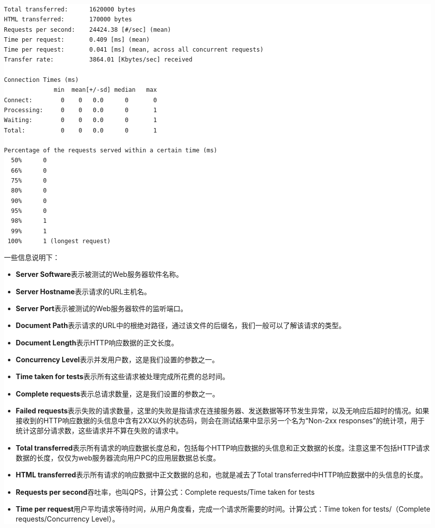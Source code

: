 ```
Total transferred:      1620000 bytes
HTML transferred:       170000 bytes
Requests per second:    24424.38 [#/sec] (mean)
Time per request:       0.409 [ms] (mean)
Time per request:       0.041 [ms] (mean, across all concurrent requests)
Transfer rate:          3864.01 [Kbytes/sec] received

Connection Times (ms)
              min  mean[+/-sd] median   max
Connect:        0    0   0.0      0       0
Processing:     0    0   0.0      0       1
Waiting:        0    0   0.0      0       1
Total:          0    0   0.0      0       1

Percentage of the requests served within a certain time (ms)
  50%      0
  66%      0
  75%      0
  80%      0
  90%      0
  95%      0
  98%      1
  99%      1
 100%      1 (longest request)
```

一些信息说明下：

- **Server Software**表示被测试的Web服务器软件名称。

- **Server Hostname**表示请求的URL主机名。

- **Server Port**表示被测试的Web服务器软件的监听端口。

- **Document Path**表示请求的URL中的根绝对路径，通过该文件的后缀名，我们一般可以了解该请求的类型。

- **Document Length**表示HTTP响应数据的正文长度。

- **Concurrency Level**表示并发用户数，这是我们设置的参数之一。

- **Time taken for tests**表示所有这些请求被处理完成所花费的总时间。

- **Complete requests**表示总请求数量，这是我们设置的参数之一。

- **Failed requests**表示失败的请求数量，这里的失败是指请求在连接服务器、发送数据等环节发生异常，以及无响应后超时的情况。如果接收到的HTTP响应数据的头信息中含有2XX以外的状态码，则会在测试结果中显示另一个名为“Non-2xx responses”的统计项，用于统计这部分请求数，这些请求并不算在失败的请求中。

- **Total transferred**表示所有请求的响应数据长度总和，包括每个HTTP响应数据的头信息和正文数据的长度。注意这里不包括HTTP请求数据的长度，仅仅为web服务器流向用户PC的应用层数据总长度。

- **HTML transferred**表示所有请求的响应数据中正文数据的总和，也就是减去了Total transferred中HTTP响应数据中的头信息的长度。

- **Requests per second**吞吐率，也叫QPS，计算公式：Complete requests/Time taken for tests

- **Time per request**用户平均请求等待时间，从用户角度看，完成一个请求所需要的时间。计算公式：Time token for tests/（Complete requests/Concurrency Level）。
